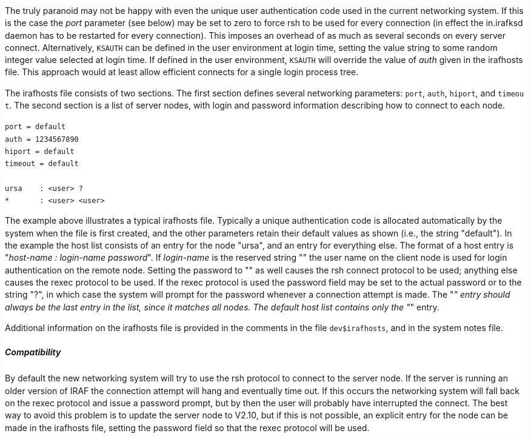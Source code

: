 The truly paranoid may not be happy with even the unique user
authentication code used in the current networking system.  If this is the
case the *port* parameter (see below) may be set to zero to force rsh to
be used for every connection (in effect the in.irafksd daemon has to be
restarted for every connection).  This imposes an overhead of as much as
several seconds on every server connect.  Alternatively, `KSAUTH` can
be defined in the user environment at login time, setting the value string
to some random integer value selected at login time.  If defined in the user
environment, `KSAUTH` will override the value of *auth* given in
the irafhosts file.  This approach would at least allow efficient connects
for a single login process tree.

The irafhosts file consists of two sections.  The first section
defines several networking parameters: `port`, `auth`,
`hiport`, and `timeout`.  The second section is a list of
server nodes, with login and password information describing how to connect
to each node.
```
port = default
auth = 1234567890
hiport = default
timeout = default

ursa    : <user> ?
*       : <user> <user>
```

The example above illustrates a typical irafhosts file.  Typically a unique
authentication code is allocated automatically by the system when the file
is first created, and the other parameters retain their default values as
shown (i.e., the string "default").  In the example the host list consists
of an entry for the node "ursa", and an entry for everything else.  The
format of a host entry is "*host-name : login-name password*".  If
*login-name* is the reserved string "<user>" the user name on the client
node is used for login authentication on the remote node.  Setting the
password to "<user>" as well causes the rsh connect protocol to be used;
anything else causes the rexec protocol to be used.  If the rexec protocol
is used the password field may be set to the actual password or to the
string "?", in which case the system will prompt for the password whenever a
connection attempt is made.  The "*" entry should always be the last entry
in the list, since it matches all nodes.  The default host list contains
only the "*" entry.

Additional information on the irafhosts file is provided in the
comments in the file `dev$irafhosts`, and in the system notes file.

##### Compatibility

By default the new networking system will try to use the rsh protocol to
connect to the server node.  If the server is running an older version of
IRAF the connection attempt will hang and eventually time out.  If this
occurs the networking system will fall back on the rexec protocol and issue
a password prompt, but by then the user will probably have interrupted the
connect.  The best way to avoid this problem is to update the server node
to V2.10, but if this is not possible, an explicit entry for the node can
be made in the irafhosts file, setting the password field so that
the rexec protocol will be used.
